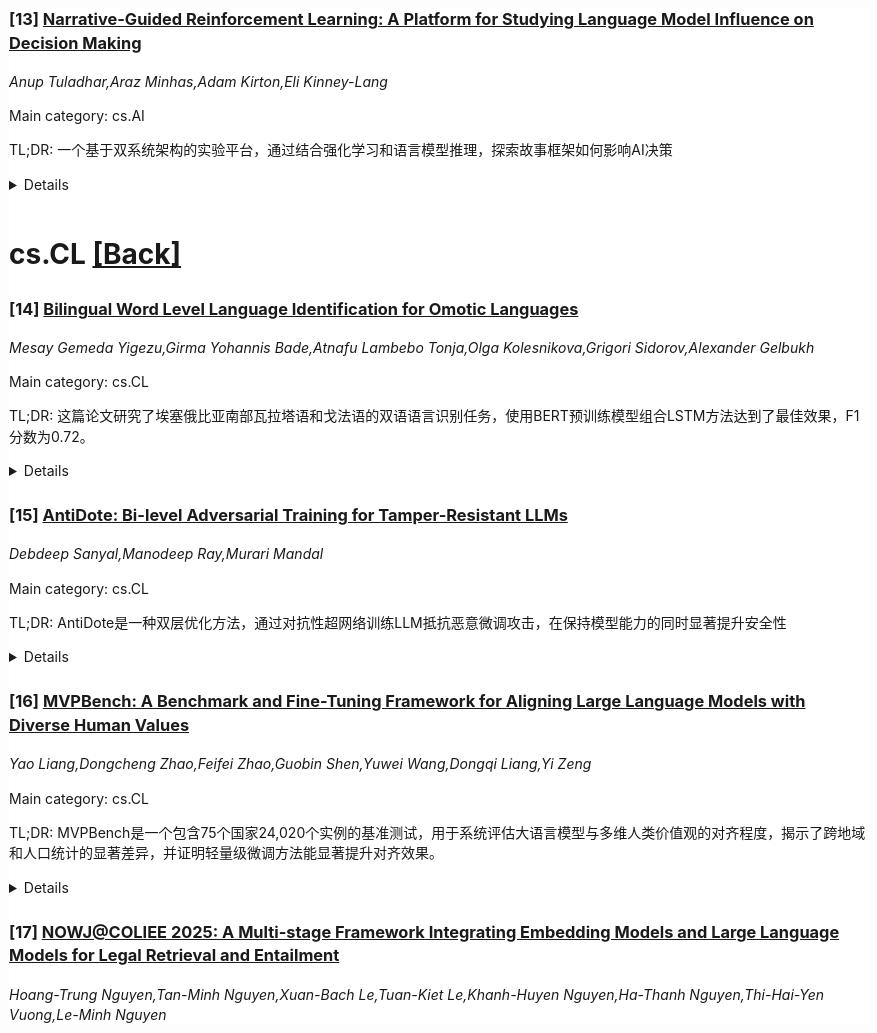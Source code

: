 ### [13] [Narrative-Guided Reinforcement Learning: A Platform for Studying Language Model Influence on Decision Making](https://arxiv.org/abs/2509.08785)
*Anup Tuladhar,Araz Minhas,Adam Kirton,Eli Kinney-Lang*

Main category: cs.AI

TL;DR: 一个基于双系统架构的实验平台，通过结合强化学习和语言模型推理，探索故事框架如何影响AI决策


<details><summary>Details</summary></details>


<div id='cs.CL'></div>

# cs.CL [[Back]](#toc)

### [14] [Bilingual Word Level Language Identification for Omotic Languages](https://arxiv.org/abs/2509.07998)
*Mesay Gemeda Yigezu,Girma Yohannis Bade,Atnafu Lambebo Tonja,Olga Kolesnikova,Grigori Sidorov,Alexander Gelbukh*

Main category: cs.CL

TL;DR: 这篇论文研究了埃塞俄比亚南部瓦拉塔语和戈法语的双语语言识别任务，使用BERT预训练模型组合LSTM方法达到了最佳效果，F1分数为0.72。


<details><summary>Details</summary></details>


### [15] [AntiDote: Bi-level Adversarial Training for Tamper-Resistant LLMs](https://arxiv.org/abs/2509.08000)
*Debdeep Sanyal,Manodeep Ray,Murari Mandal*

Main category: cs.CL

TL;DR: AntiDote是一种双层优化方法，通过对抗性超网络训练LLM抵抗恶意微调攻击，在保持模型能力的同时显著提升安全性


<details><summary>Details</summary></details>


### [16] [MVPBench: A Benchmark and Fine-Tuning Framework for Aligning Large Language Models with Diverse Human Values](https://arxiv.org/abs/2509.08022)
*Yao Liang,Dongcheng Zhao,Feifei Zhao,Guobin Shen,Yuwei Wang,Dongqi Liang,Yi Zeng*

Main category: cs.CL

TL;DR: MVPBench是一个包含75个国家24,020个实例的基准测试，用于系统评估大语言模型与多维人类价值观的对齐程度，揭示了跨地域和人口统计的显著差异，并证明轻量级微调方法能显著提升对齐效果。


<details><summary>Details</summary></details>


### [17] [NOWJ@COLIEE 2025: A Multi-stage Framework Integrating Embedding Models and Large Language Models for Legal Retrieval and Entailment](https://arxiv.org/abs/2509.08025)
*Hoang-Trung Nguyen,Tan-Minh Nguyen,Xuan-Bach Le,Tuan-Kiet Le,Khanh-Huyen Nguyen,Ha-Thanh Nguyen,Thi-Hai-Yen Vuong,Le-Minh Nguyen*
